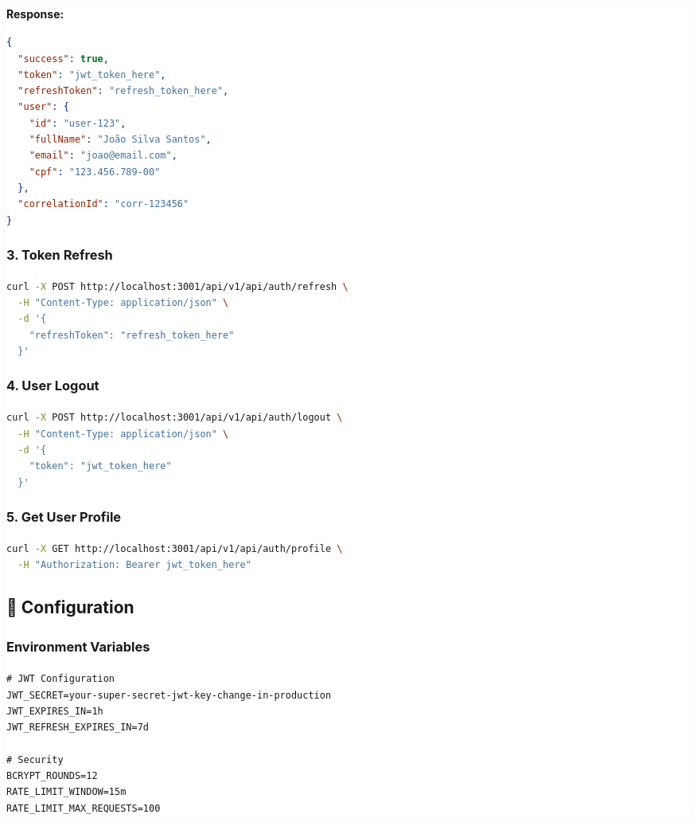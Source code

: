 **Response:**
```json
{
  "success": true,
  "token": "jwt_token_here",
  "refreshToken": "refresh_token_here",
  "user": {
    "id": "user-123",
    "fullName": "João Silva Santos",
    "email": "joao@email.com",
    "cpf": "123.456.789-00"
  },
  "correlationId": "corr-123456"
}
```

### 3. Token Refresh

```bash
curl -X POST http://localhost:3001/api/v1/api/auth/refresh \
  -H "Content-Type: application/json" \
  -d '{
    "refreshToken": "refresh_token_here"
  }'
```

### 4. User Logout

```bash
curl -X POST http://localhost:3001/api/v1/api/auth/logout \
  -H "Content-Type: application/json" \
  -d '{
    "token": "jwt_token_here"
  }'
```

### 5. Get User Profile

```bash
curl -X GET http://localhost:3001/api/v1/api/auth/profile \
  -H "Authorization: Bearer jwt_token_here"
```

## 🔧 Configuration

### Environment Variables

```env
# JWT Configuration
JWT_SECRET=your-super-secret-jwt-key-change-in-production
JWT_EXPIRES_IN=1h
JWT_REFRESH_EXPIRES_IN=7d

# Security
BCRYPT_ROUNDS=12
RATE_LIMIT_WINDOW=15m
RATE_LIMIT_MAX_REQUESTS=100
```
